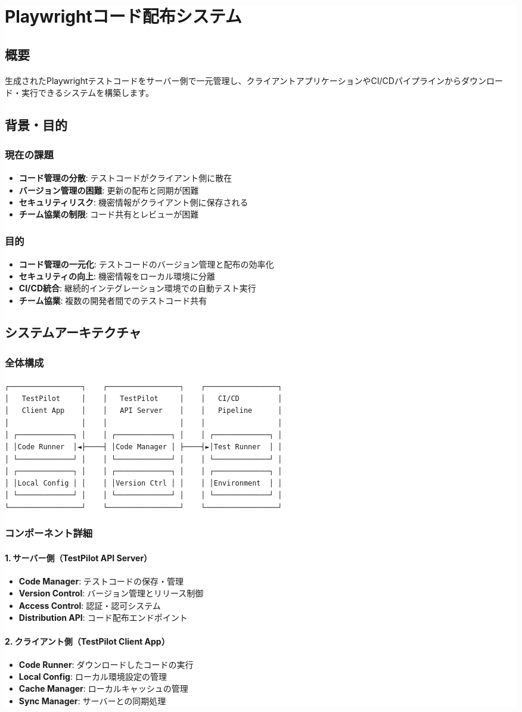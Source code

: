 # Playwrightコード配布システム

## 概要
生成されたPlaywrightテストコードをサーバー側で一元管理し、クライアントアプリケーションやCI/CDパイプラインからダウンロード・実行できるシステムを構築します。

## 背景・目的

### 現在の課題
- **コード管理の分散**: テストコードがクライアント側に散在
- **バージョン管理の困難**: 更新の配布と同期が困難
- **セキュリティリスク**: 機密情報がクライアント側に保存される
- **チーム協業の制限**: コード共有とレビューが困難

### 目的
- **コード管理の一元化**: テストコードのバージョン管理と配布の効率化
- **セキュリティの向上**: 機密情報をローカル環境に分離
- **CI/CD統合**: 継続的インテグレーション環境での自動テスト実行
- **チーム協業**: 複数の開発者間でのテストコード共有

## システムアーキテクチャ

### 全体構成
```
┌─────────────────┐    ┌─────────────────┐    ┌─────────────────┐
│   TestPilot     │    │   TestPilot     │    │   CI/CD         │
│   Client App    │    │   API Server    │    │   Pipeline      │
│                 │    │                 │    │                 │
│ ┌─────────────┐ │    │ ┌─────────────┐ │    │ ┌─────────────┐ │
│ │Code Runner  │◄├────┤ │Code Manager │ ├────┤►│Test Runner  │ │
│ └─────────────┘ │    │ └─────────────┘ │    │ └─────────────┘ │
│ ┌─────────────┐ │    │ ┌─────────────┐ │    │ ┌─────────────┐ │
│ │Local Config │ │    │ │Version Ctrl │ │    │ │Environment  │ │
│ └─────────────┘ │    │ └─────────────┘ │    │ └─────────────┘ │
└─────────────────┘    └─────────────────┘    └─────────────────┘
```

### コンポーネント詳細

#### 1. サーバー側（TestPilot API Server）
- **Code Manager**: テストコードの保存・管理
- **Version Control**: バージョン管理とリリース制御
- **Access Control**: 認証・認可システム
- **Distribution API**: コード配布エンドポイント

#### 2. クライアント側（TestPilot Client App）
- **Code Runner**: ダウンロードしたコードの実行
- **Local Config**: ローカル環境設定の管理
- **Cache Manager**: ローカルキャッシュの管理
- **Sync Manager**: サーバーとの同期処理
